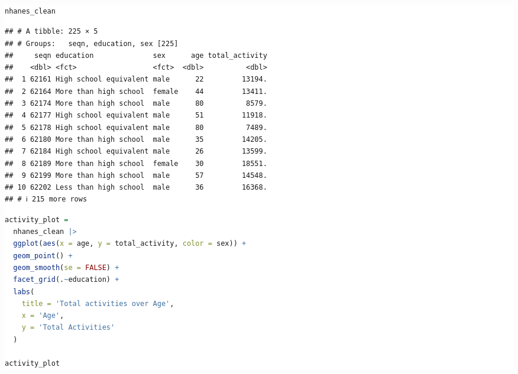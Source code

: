 ``` r
nhanes_clean
```

    ## # A tibble: 225 × 5
    ## # Groups:   seqn, education, sex [225]
    ##     seqn education              sex      age total_activity
    ##    <dbl> <fct>                  <fct>  <dbl>          <dbl>
    ##  1 62161 High school equivalent male      22         13194.
    ##  2 62164 More than high school  female    44         13411.
    ##  3 62174 More than high school  male      80          8579.
    ##  4 62177 High school equivalent male      51         11918.
    ##  5 62178 High school equivalent male      80          7489.
    ##  6 62180 More than high school  male      35         14205.
    ##  7 62184 High school equivalent male      26         13599.
    ##  8 62189 More than high school  female    30         18551.
    ##  9 62199 More than high school  male      57         14548.
    ## 10 62202 Less than high school  male      36         16368.
    ## # ℹ 215 more rows

``` r
activity_plot =
  nhanes_clean |>
  ggplot(aes(x = age, y = total_activity, color = sex)) +
  geom_point() +
  geom_smooth(se = FALSE) +
  facet_grid(.~education) +
  labs(
    title = 'Total activities over Age',
    x = 'Age',
    y = 'Total Activities'
  )

activity_plot
```
